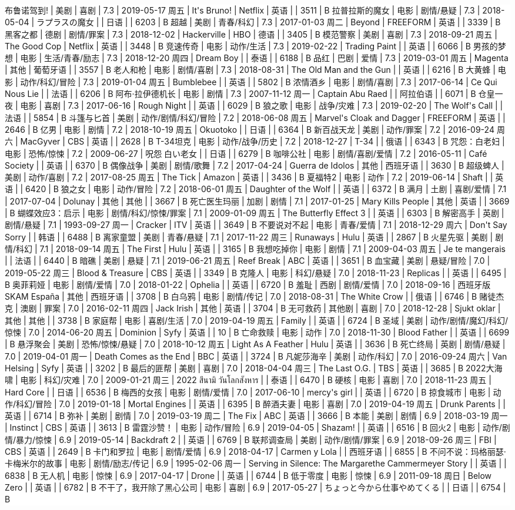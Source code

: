 布鲁诺驾到! | 美剧 | 喜剧 | 7.3 | 2019-05-17 周五 | It's Bruno! | Netflix | 英语 |  | 3511 | B
拉普拉斯的魔女 | 电影 | 剧情/悬疑 | 7.3 | 2018-05-04 | ラプラスの魔女 |  | 日语 |  | 6203 | B
超越 | 美剧 | 青春/科幻 | 7.3 | 2017-01-03 周二 | Beyond | FREEFORM | 英语 |  | 3339 | B
黑客之都 | 德剧 | 剧情/罪案 | 7.3 | 2018-12-02 | Hackerville | HBO | 德语 |  | 3405 | B
模范警察 | 美剧 | 喜剧 | 7.3 | 2018-09-21 周五 | The Good Cop | Netflix | 英语 |  | 3448 | B
竞速传奇 | 电影 | 动作/生活 | 7.3 | 2019-02-22 | Trading Paint |  | 英语 |  | 6066 | B
男孩的梦想 | 电影 | 生活/青春/励志 | 7.3 | 2018-12-20 周四 | Dream Boy |  | 泰语 |  | 6188 | B
品红 | 巴剧 | 爱情 | 7.3 | 2019-03-01 周五 | Magenta | 其他 | 葡萄牙语 |  | 3557 | B
老人和枪 | 电影 | 剧情/喜剧 | 7.3 | 2018-08-31 | The Old Man and the Gun |  | 英语 |  | 6216 | B
大黄蜂 | 电影 | 动作/科幻/冒险 | 7.3 | 2019-01-04 周五 | Bumblebee |  | 英语 |  | 5802 | B
浓情酒乡 | 电影 | 剧情/喜剧 | 7.3 | 2017-06-14 | Ce Qui Nous Lie |  | 法语 |  | 6206 | B
阿布·拉伊德机长 | 电影 | 剧情 | 7.3 | 2007-11-12 周一 | Captain Abu Raed |  | 阿拉伯语 |  | 6071 | B
仓皇一夜 | 电影 | 喜剧 | 7.3 | 2017-06-16 | Rough Night |  | 英语 |  | 6029 | B
狼之歌 | 电影 | 战争/灾难 | 7.3 | 2019-02-20 | The Wolf's Call |  | 法语 |  | 5854 | B
斗篷与匕首 | 美剧 | 动作/剧情/科幻/冒险 | 7.2 | 2018-06-08 周五 | Marvel's Cloak and Dagger | FREEFORM | 英语 |  | 2646 | B
亿男 | 电影 | 剧情 | 7.2 | 2018-10-19 周五 | Okuotoko |  | 日语 |  | 6364 | B
新百战天龙 | 美剧 | 动作/罪案 | 7.2 | 2016-09-24 周六 | MacGyver | CBS | 英语 |  | 2628 | B
T-34坦克 | 电影 | 动作/战争/历史 | 7.2 | 2018-12-27 | T-34 |  | 俄语 |  | 6343 | B
咒怨：白老妇 | 电影 | 恐怖/惊悚 | 7.2 | 2009-06-27 | 呪怨 白い老女 |  | 日语 |  | 6279 | B
咖啡公社 | 电影 | 剧情/喜剧/爱情 | 7.2 | 2016-05-11 | Café Society |  | 英语 |  | 6370 | B
偶像战争 | 美剧 | 剧情/歌舞 | 7.2 | 2017-04-24 | Guerra de Idolos | 其他 | 西班牙语 |  | 3630 | B
超级蜱人 | 美剧 | 动作/喜剧 | 7.2 | 2017-08-25 周五 | The Tick | Amazon | 英语 |  | 3436 | B
夏福特2 | 电影 | 动作 | 7.2 | 2019-06-14 | Shaft |  | 英语 |  | 6420 | B
狼之女 | 电影 | 动作/冒险 | 7.2 | 2018-06-01 周五 | Daughter of the Wolf |  | 英语 |  | 6372 | B
满月 | 土剧 | 喜剧/爱情 | 7.1 | 2017-07-04 | Dolunay | 其他 | 其他 |  | 3667 | B
死亡医生玛丽 | 加剧 | 剧情 | 7.1 | 2017-01-25 | Mary Kills People | 其他 | 英语 |  | 3669 | B
蝴蝶效应3：启示 | 电影 | 剧情/科幻/惊悚/罪案 | 7.1 | 2009-01-09 周五 | The Butterfly Effect 3 |  | 英语 |  | 6303 | B
解密高手 | 英剧 | 剧情/悬疑 | 7.1 | 1993-09-27 周一 | Cracker | ITV | 英语 |  | 3649 | B
不要说对不起 | 电影 | 青春/爱情 | 7.1 | 2018-12-29 周六 | Don't Say Sorry |  | 韩语 |  | 6488 | B
离家童盟 | 美剧 | 青春/悬疑 | 7.1 | 2017-11-22 周三 | Runaways | Hulu | 英语 |  | 2867 | B
火星先驱 | 美剧 | 剧情/科幻 | 7.1 | 2018-09-14 周五 | The First | Hulu | 英语 |  | 3165 | B
我想吃掉你 | 电影 | 剧情 | 7.1 | 2009-04-03 周五 | Je te mangerais |  | 法语 |  | 6440 | B
暗礁 | 美剧 | 悬疑 | 7.1 | 2019-06-21 周五 | Reef Break | ABC | 英语 |  | 3651 | B
血宝藏 | 美剧 | 悬疑/冒险 | 7.0 | 2019-05-22 周三 | Blood & Treasure | CBS | 英语 |  | 3349 | B
克隆人 | 电影 | 科幻/悬疑 | 7.0 | 2018-11-23 | Replicas |  | 英语 |  | 6495 | B
奥菲莉娅 | 电影 | 剧情/爱情 | 7.0 | 2018-01-22 | Ophelia |  | 英语 |  | 6720 | B
羞耻 | 西剧 | 剧情/爱情 | 7.0 | 2018-09-16 | 西班牙版 SKAM España | 其他 | 西班牙语 |  | 3708 | B
白乌鸦 | 电影 | 剧情/传记 | 7.0 | 2018-08-31 | The White Crow |  | 俄语 |  | 6746 | B
赌徒杰克 | 澳剧 | 罪案 | 7.0 | 2016-02-11 周四 | Jack Irish | 其他 | 英语 |  | 3704 | B
无可救药 | 其他剧 | 喜剧 | 7.0 | 2018-12-28 | Sjukt oklar | 其他 | 其他 |  | 3738 | B
家庭帮 | 电影 | 喜剧/生活 | 7.0 | 2019-04-19 周五 | Family |  | 英语 |  | 6724 | B
圣域 | 美剧 | 动作/剧情/魔幻/科幻/惊悚 | 7.0 | 2014-06-20 周五 | Dominion | Syfy | 英语 |  | 10 | B
亡命救赎 | 电影 | 动作 | 7.0 | 2018-11-30 | Blood Father |  | 英语 |  | 6699 | B
悬浮聚会 | 美剧 | 恐怖/惊悚/悬疑 | 7.0 | 2018-10-12 周五 | Light As A Feather | Hulu | 英语 |  | 3636 | B
死亡终局 | 英剧 | 剧情/悬疑 | 7.0 | 2019-04-01 周一 | Death Comes as the End | BBC | 英语 |  | 3724 | B
凡妮莎海辛 | 美剧 | 动作/科幻 | 7.0 | 2016-09-24 周六 | Van Helsing | Syfy | 英语 |  | 3202 | B
最后的匪帮 | 美剧 | 喜剧 | 7.0 | 2018-04-04 周三 | The Last O.G. | TBS | 英语 |  | 3685 | B
2022大海啸 | 电影 | 科幻/灾难 | 7.0 | 2009-01-21 周三 | 2022 สึนามิ วันโลกสังหาร |  | 泰语 |  | 6470 | B
硬核 | 电影 | 喜剧 | 7.0 | 2018-11-23 周五 | Hard Core |  | 日语 |  | 6536 | B
梅西的女孩 | 电影 | 剧情/爱情 | 7.0 | 2017-06-10 | mercy's girl |  | 英语 |  | 6720 | B
掠食城市 | 电影 | 动作/科幻/冒险 | 7.0 | 2019-01-18 | Mortal Engines |  | 英语 |  | 6395 | B
醉酒夫妻 | 电影 | 喜剧 | 7.0 | 2019-04-19 周五 | Drunk Parents |  | 英语 |  | 6714 | B
弥补 | 美剧 | 剧情 | 7.0 | 2019-03-19 周二 | The Fix | ABC | 英语 |  | 3666 | B
本能 | 美剧 | 剧情 | 6.9 | 2018-03-19 周一 | Instinct | CBS | 英语 |  | 3613 | B
雷霆沙赞！ | 电影 | 动作/冒险 | 6.9 | 2019-04-05 | Shazam! |  | 英语 |  | 6516 | B
回火2 | 电影 | 动作/剧情/暴力/惊悚 | 6.9 | 2019-05-14 | Backdraft 2 |  | 英语 |  | 6769 | B
联邦调查局 | 美剧 | 动作/剧情/罪案 | 6.9 | 2018-09-26 周三 | FBI | CBS | 英语 |  | 2649 | B
卡门和罗拉 | 电影 | 剧情/爱情 | 6.9 | 2018-04-17 | Carmen y Lola |  | 西班牙语 |  | 6855 | B
不问不说：玛格丽瑟·卡梅米尔的故事 | 电影 | 剧情/励志/传记 | 6.9 | 1995-02-06 周一 | Serving in Silence: The Margarethe Cammermeyer Story |  | 英语 |  | 6838 | B
无人机 | 电影 | 惊悚 | 6.9 | 2017-04-17 | Drone |  | 英语 |  | 6744 | B
低于零度 | 电影 | 惊悚 | 6.9 | 2011-09-18 周日 | Below Zero |  | 英语 |  | 6782 | B
不干了，我开除了黑心公司 | 电影 | 喜剧 | 6.9 | 2017-05-27 | ちょっと今から仕事やめてくる |  | 日语 |  | 6754 | B